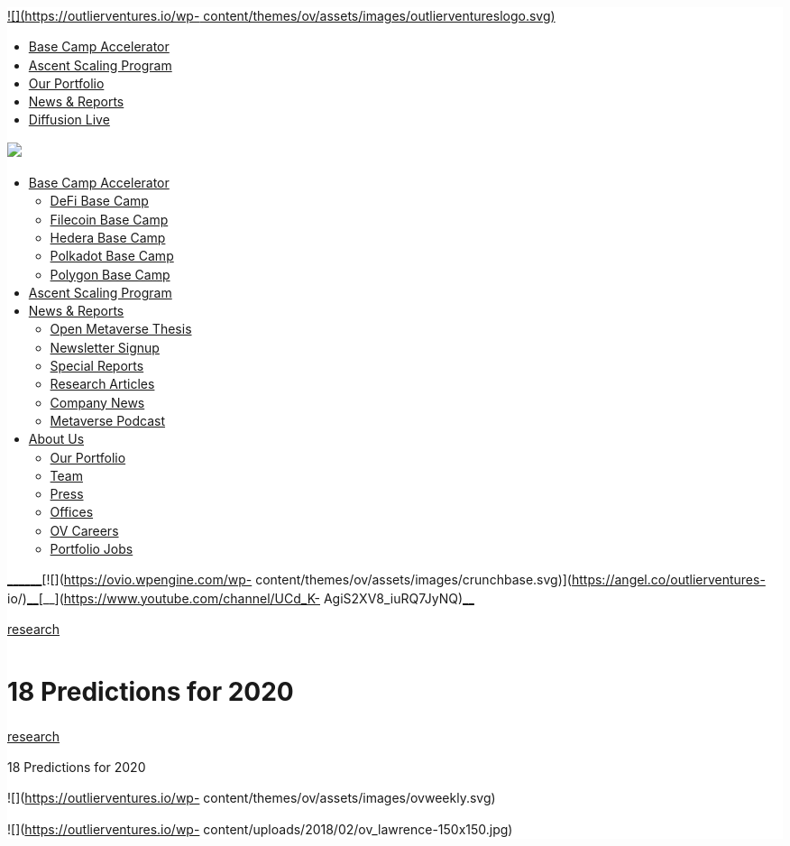 [ ![](https://outlierventures.io/wp-
content/themes/ov/assets/images/outlierventureslogo.svg) ](/)

  * [Base Camp Accelerator](https://outlierventures.io/base-camp/)
  * [Ascent Scaling Program](https://outlierventures.io/ascent/ "Ascent")
  * [Our Portfolio](/portfolio/)
  * [News & Reports](https://outlierventures.io/news/)
  * [Diffusion Live](https://diffusion.events/)

![](https://outlierventures.io/wp-content/themes/ov/assets/images/close.svg)

  * [Base Camp Accelerator](https://outlierventures.io/base-camp/)
    * [DeFi Base Camp](https://outlierventures.io/base-camp/defi-base-camp)
    * [Filecoin Base Camp](https://outlierventures.io/filecoin-base-camp/)
    * [Hedera Base Camp](https://outlierventures.io/base-camp/hedera-base-camp)
    * [Polkadot Base Camp](https://outlierventures.io/base-camp/polkadot-base-camp)
    * [Polygon Base Camp](https://outlierventures.io/base-camp/polygon-base-camp)
  * [Ascent Scaling Program](https://outlierventures.io/ascent/)
  * [News & Reports](https://outlierventures.io/intelligence/ "Intelligence")
    * [Open Metaverse Thesis](https://outlierventures.io/research/the-open-metaverse-os/)
    * [Newsletter Signup](https://outlierventures.io/sign-up/ "Sign Up")
    * [Special Reports](https://outlierventures.io/reports/ "Reports")
    * [Research Articles](/research/ "Research")
    * [Company News](/news/ "News")
    * [Metaverse Podcast](/podcast-overview/ "Podcasts")
  * [About Us](https://outlierventures.io/about-us/ "About us")
    * [Our Portfolio](/portfolio/ "Portfolio")
    * [Team](/team/ "Team")
    * [Press](https://outlierventures.io/press/ "Press")
    * [Offices](https://outlierventures.io/offices/ "Offices")
    * [OV Careers](https://outlierventures.io/careers/)
    * [Portfolio Jobs](https://jobs.outlierventures.io/jobs)

[__](https://www.linkedin.com/company/OutlierVentures)[__](https://twitter.com/oviohq)[__](https://t.me/outlierventures)[![](https://ovio.wpengine.com/wp-
content/themes/ov/assets/images/crunchbase.svg)](https://angel.co/outlierventures-
io/)[__](https://github.com/OutlierVentures)[__](https://www.youtube.com/channel/UCd_K-
AgiS2XV8_iuRQ7JyNQ)[__](https://discord.gg/qjcZKsfXXM)

[research](https://outlierventures.io/research/)

# 18 Predictions for 2020

[research](https://outlierventures.io/research/)

18 Predictions for 2020

![](https://outlierventures.io/wp-
content/themes/ov/assets/images/ovweekly.svg)

![](https://outlierventures.io/wp-
content/uploads/2018/02/ov_lawrence-150x150.jpg)
